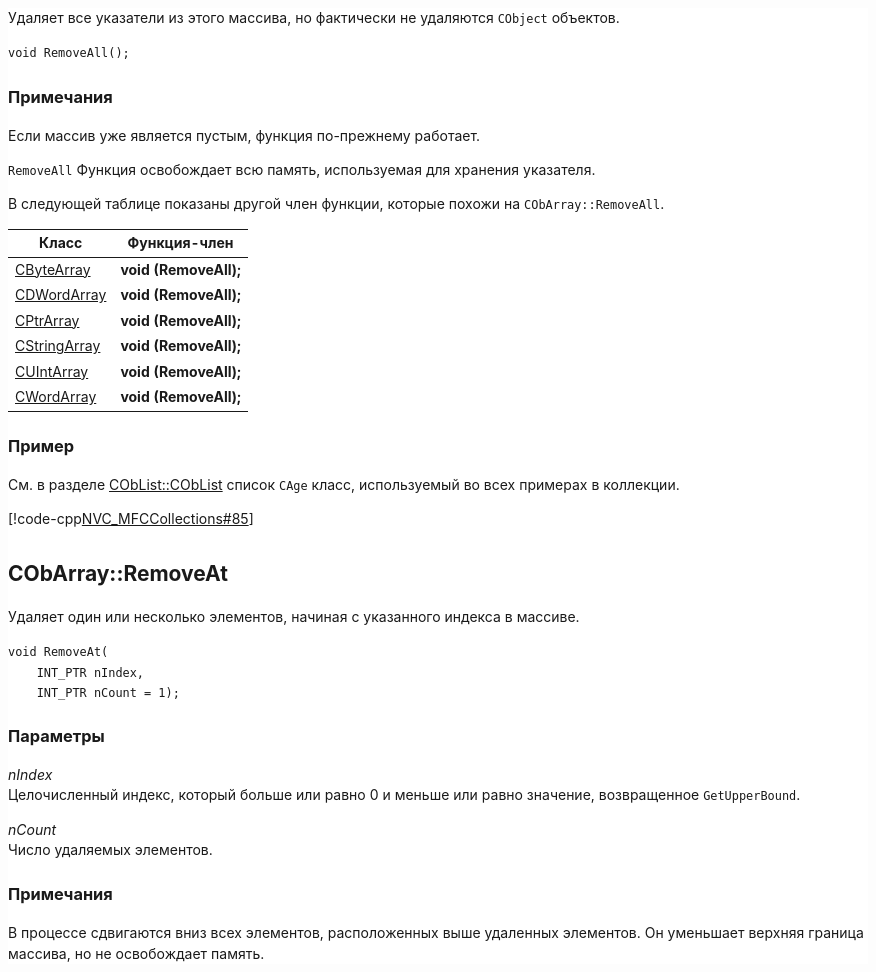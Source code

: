Удаляет все указатели из этого массива, но фактически не удаляются `CObject` объектов.

```
void RemoveAll();
```

### <a name="remarks"></a>Примечания

Если массив уже является пустым, функция по-прежнему работает.

`RemoveAll` Функция освобождает всю память, используемая для хранения указателя.

В следующей таблице показаны другой член функции, которые похожи на `CObArray::RemoveAll`.

|Класс|Функция-член|
|-----------|---------------------|
|[CByteArray](../../mfc/reference/cbytearray-class.md)|**void (RemoveAll);**|
|[CDWordArray](../../mfc/reference/cdwordarray-class.md)|**void (RemoveAll);**|
|[CPtrArray](../../mfc/reference/cptrarray-class.md)|**void (RemoveAll);**|
|[CStringArray](../../mfc/reference/cstringarray-class.md)|**void (RemoveAll);**|
|[CUIntArray](../../mfc/reference/cuintarray-class.md)|**void (RemoveAll);**|
|[CWordArray](../../mfc/reference/cwordarray-class.md)|**void (RemoveAll);**|

### <a name="example"></a>Пример

См. в разделе [CObList::CObList](../../mfc/reference/coblist-class.md#coblist) список `CAge` класс, используемый во всех примерах в коллекции.

[!code-cpp[NVC_MFCCollections#85](../../mfc/codesnippet/cpp/cobarray-class_12.cpp)]

##  <a name="removeat"></a>  CObArray::RemoveAt

Удаляет один или несколько элементов, начиная с указанного индекса в массиве.

```
void RemoveAt(
    INT_PTR nIndex,
    INT_PTR nCount = 1);
```

### <a name="parameters"></a>Параметры

*nIndex*<br/>
Целочисленный индекс, который больше или равно 0 и меньше или равно значение, возвращенное `GetUpperBound`.

*nCount*<br/>
Число удаляемых элементов.

### <a name="remarks"></a>Примечания

В процессе сдвигаются вниз всех элементов, расположенных выше удаленных элементов. Он уменьшает верхняя граница массива, но не освобождает память.
